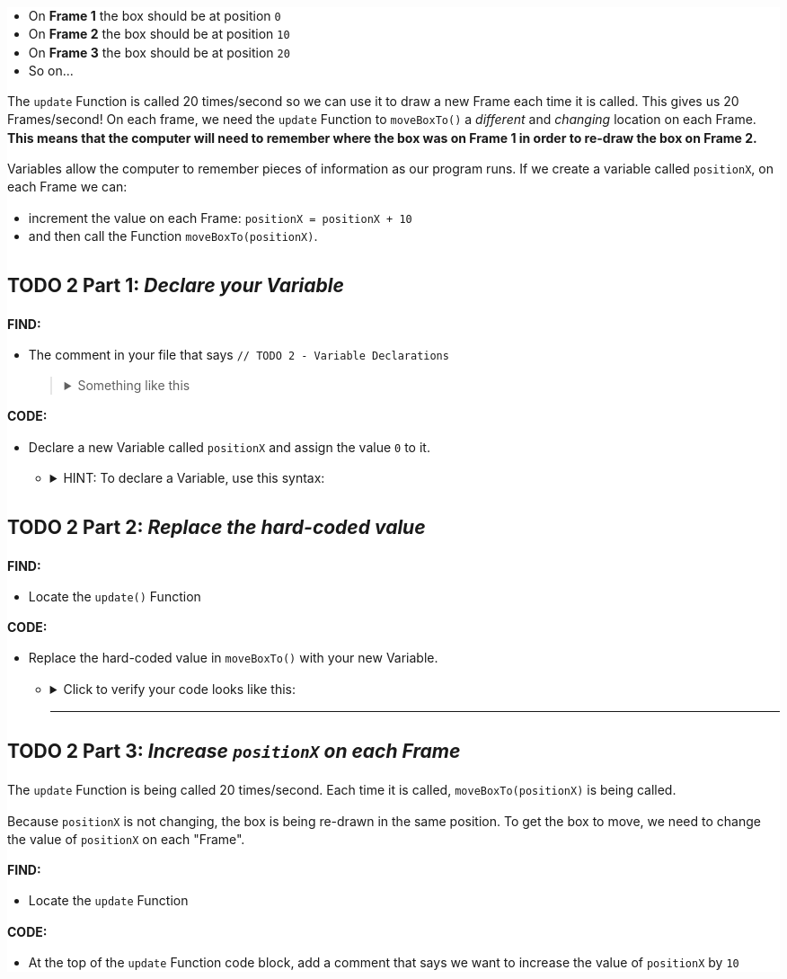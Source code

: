 - On **Frame 1** the box should be at position `0`
- On **Frame 2** the box should be at position `10`
- On **Frame 3** the box should be at position `20`
- So on...

The `update` Function is called 20 times/second so we can use it to draw a new Frame each time it is called. This gives us 20 Frames/second! On each frame, we need the `update` Function to `moveBoxTo()` a _different_ and _changing_ location on each Frame. **This means that the computer will need to remember where the box was on Frame 1 in order to re-draw the box on Frame 2.**

Variables allow the computer to remember pieces of information as our program runs. If we create a variable called `positionX`, on each Frame we can:

- increment the value on each Frame: `positionX = positionX + 10`
- and then call the Function `moveBoxTo(positionX)`.

## **TODO 2 Part 1:** _Declare your Variable_

**FIND:**

- The comment in your file that says `// TODO 2 - Variable Declarations`
  > <details><summary> Something like this </summary></details>

**CODE:**

- Declare a new Variable called `positionX` and assign the value `0` to it.

  - <details><summary> HINT: To declare a Variable, use this syntax:</summary></details>

## **TODO 2 Part 2:** _Replace the hard-coded value_

**FIND:**

- Locate the `update()` Function

**CODE:**

- Replace the hard-coded value in `moveBoxTo()` with your new Variable.

  - <details><summary> Click to verify your code looks like this:</summary></details>
    <hr>

## **TODO 2 Part 3:** _Increase `positionX` on each Frame_

The `update` Function is being called 20 times/second. Each time it is called, `moveBoxTo(positionX)` is being called.

Because `positionX` is not changing, the box is being re-drawn in the same position. To get the box to move, we need to change the value of `positionX` on each "Frame".

**FIND:**

- Locate the `update` Function

**CODE:**

- At the top of the `update` Function code block, add a comment that says we want to increase the value of `positionX` by `10`
